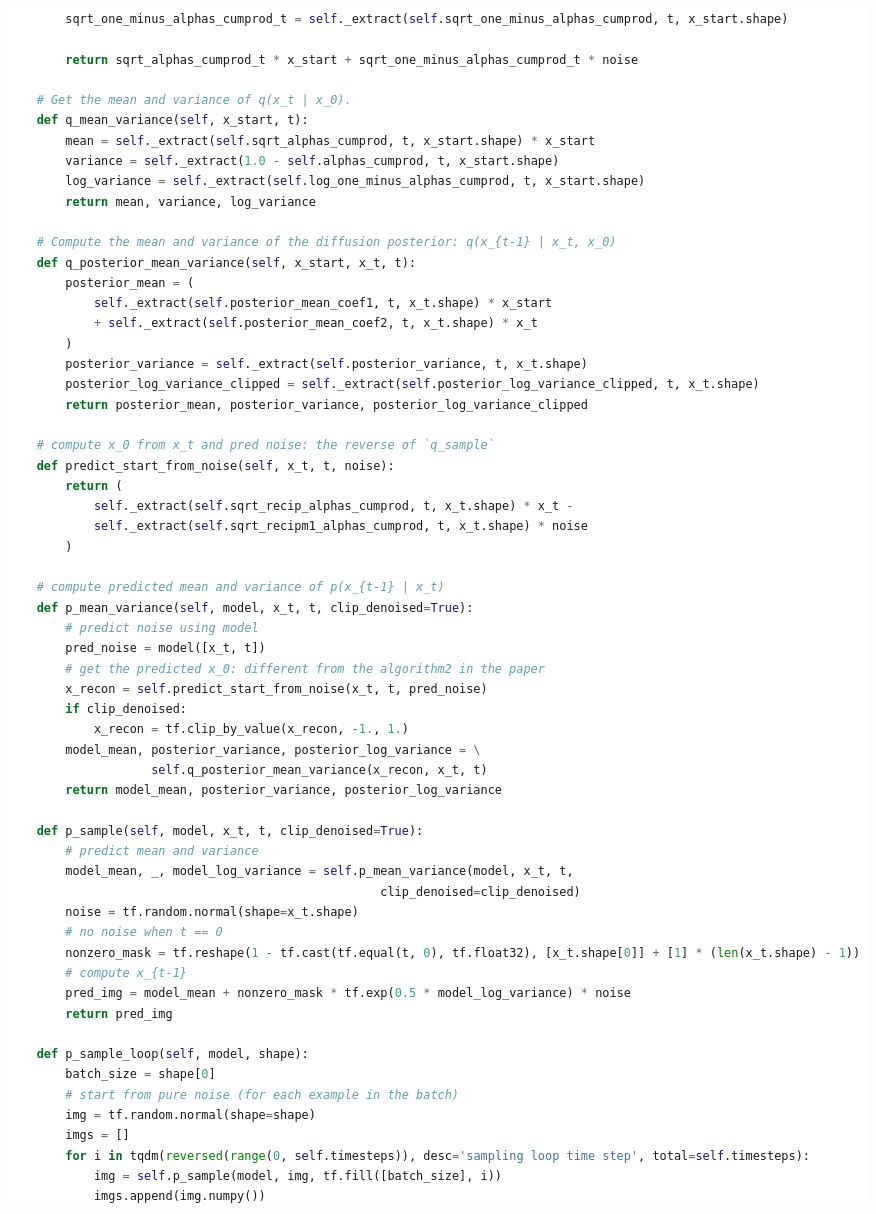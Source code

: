 ```python
        sqrt_one_minus_alphas_cumprod_t = self._extract(self.sqrt_one_minus_alphas_cumprod, t, x_start.shape)

        return sqrt_alphas_cumprod_t * x_start + sqrt_one_minus_alphas_cumprod_t * noise
    
    # Get the mean and variance of q(x_t | x_0).
    def q_mean_variance(self, x_start, t):
        mean = self._extract(self.sqrt_alphas_cumprod, t, x_start.shape) * x_start
        variance = self._extract(1.0 - self.alphas_cumprod, t, x_start.shape)
        log_variance = self._extract(self.log_one_minus_alphas_cumprod, t, x_start.shape)
        return mean, variance, log_variance
    
    # Compute the mean and variance of the diffusion posterior: q(x_{t-1} | x_t, x_0)
    def q_posterior_mean_variance(self, x_start, x_t, t):
        posterior_mean = (
            self._extract(self.posterior_mean_coef1, t, x_t.shape) * x_start
            + self._extract(self.posterior_mean_coef2, t, x_t.shape) * x_t
        )
        posterior_variance = self._extract(self.posterior_variance, t, x_t.shape)
        posterior_log_variance_clipped = self._extract(self.posterior_log_variance_clipped, t, x_t.shape)
        return posterior_mean, posterior_variance, posterior_log_variance_clipped
    
    # compute x_0 from x_t and pred noise: the reverse of `q_sample`
    def predict_start_from_noise(self, x_t, t, noise):
        return (
            self._extract(self.sqrt_recip_alphas_cumprod, t, x_t.shape) * x_t -
            self._extract(self.sqrt_recipm1_alphas_cumprod, t, x_t.shape) * noise
        )
    
    # compute predicted mean and variance of p(x_{t-1} | x_t)
    def p_mean_variance(self, model, x_t, t, clip_denoised=True):
        # predict noise using model
        pred_noise = model([x_t, t])
        # get the predicted x_0: different from the algorithm2 in the paper
        x_recon = self.predict_start_from_noise(x_t, t, pred_noise)
        if clip_denoised:
            x_recon = tf.clip_by_value(x_recon, -1., 1.)
        model_mean, posterior_variance, posterior_log_variance = \
                    self.q_posterior_mean_variance(x_recon, x_t, t)
        return model_mean, posterior_variance, posterior_log_variance
    
    def p_sample(self, model, x_t, t, clip_denoised=True):
        # predict mean and variance
        model_mean, _, model_log_variance = self.p_mean_variance(model, x_t, t,
                                                    clip_denoised=clip_denoised)
        noise = tf.random.normal(shape=x_t.shape)
        # no noise when t == 0
        nonzero_mask = tf.reshape(1 - tf.cast(tf.equal(t, 0), tf.float32), [x_t.shape[0]] + [1] * (len(x_t.shape) - 1))
        # compute x_{t-1}
        pred_img = model_mean + nonzero_mask * tf.exp(0.5 * model_log_variance) * noise
        return pred_img
    
    def p_sample_loop(self, model, shape):
        batch_size = shape[0]
        # start from pure noise (for each example in the batch)
        img = tf.random.normal(shape=shape)
        imgs = []
        for i in tqdm(reversed(range(0, self.timesteps)), desc='sampling loop time step', total=self.timesteps):
            img = self.p_sample(model, img, tf.fill([batch_size], i))
            imgs.append(img.numpy())
```